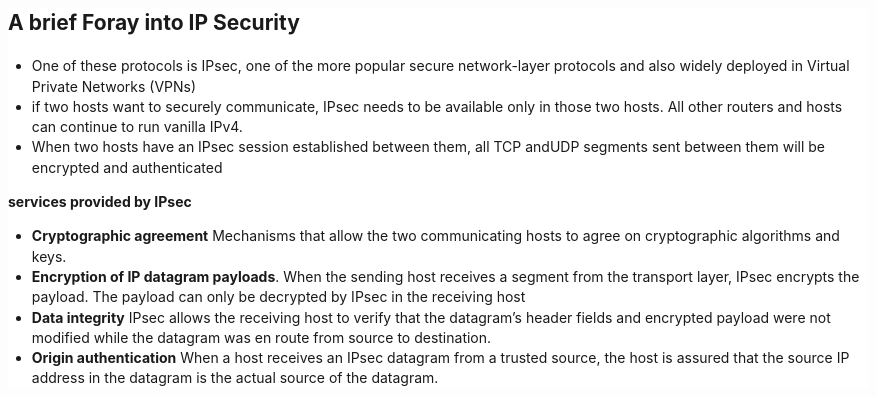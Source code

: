 ## A brief Foray into IP Security

- One of these protocols is IPsec, one of the more popular secure network-layer protocols and also widely deployed in Virtual Private Networks (VPNs)
- if two hosts want to securely communicate, IPsec
needs to be available only in those two hosts. All other routers and hosts can continue to run vanilla IPv4.
- When two hosts have an IPsec session established between them, all TCP andUDP segments sent between them will be encrypted and authenticated

**services provided by IPsec**

- **Cryptographic agreement** Mechanisms that allow the two communicating hosts
to agree on cryptographic algorithms and keys.
- **Encryption of IP datagram payloads**. When the sending host receives a segment
from the transport layer, IPsec encrypts the payload. The payload can only be
decrypted by IPsec in the receiving host
- **Data integrity** IPsec allows the receiving host to verify that the datagram’s
header fields and encrypted payload were not modified while the datagram was
en route from source to destination.
- **Origin authentication** When a host receives an IPsec datagram from a trusted
source, the host is assured that the source IP address in the datagram is the actual source of the datagram.
  